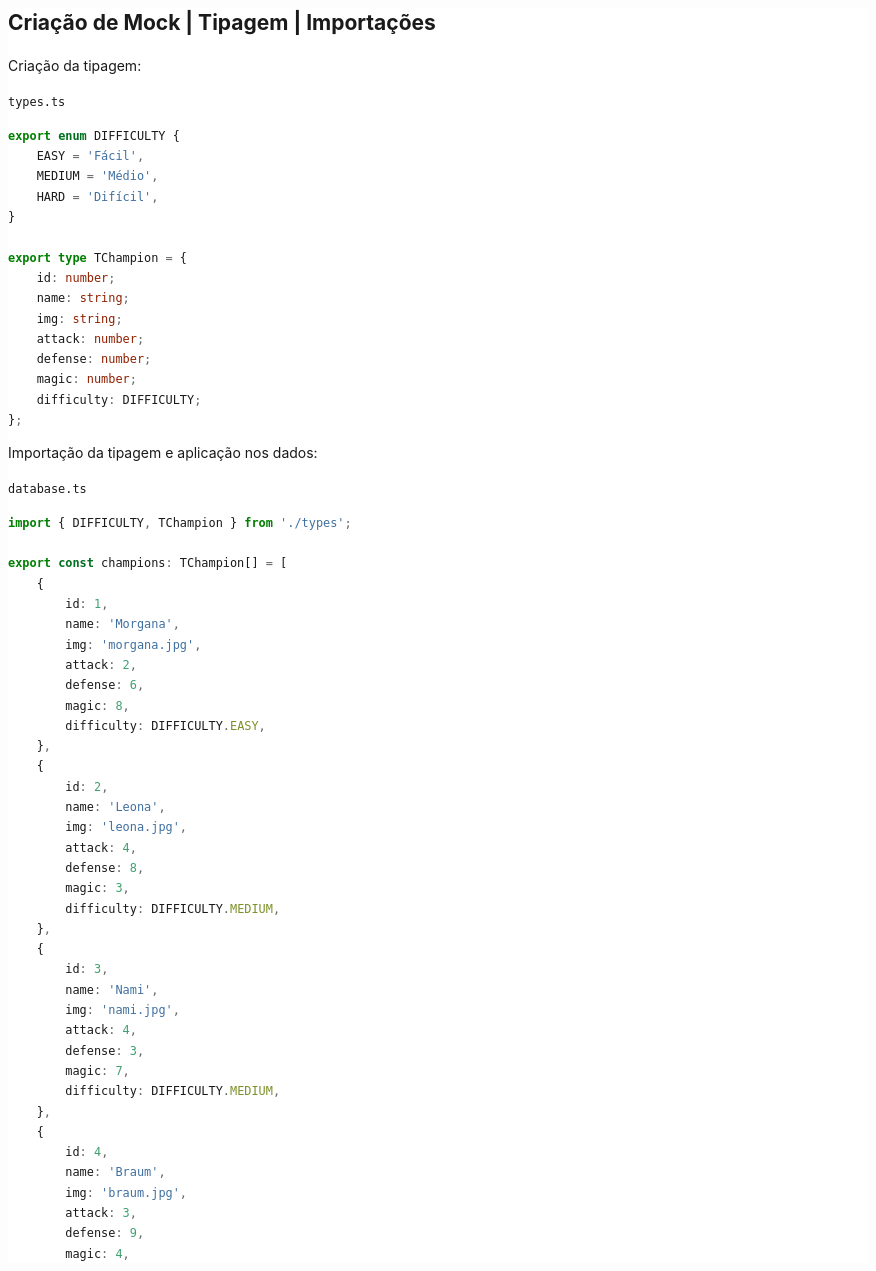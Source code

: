 ## Criação de Mock | Tipagem | Importações

Criação da tipagem:

`types.ts`

```ts
export enum DIFFICULTY {
    EASY = 'Fácil',
    MEDIUM = 'Médio',
    HARD = 'Difícil',
}

export type TChampion = {
    id: number;
    name: string;
    img: string;
    attack: number;
    defense: number;
    magic: number;
    difficulty: DIFFICULTY;
};
```

Importação da tipagem e aplicação nos dados:

`database.ts`

```ts
import { DIFFICULTY, TChampion } from './types';

export const champions: TChampion[] = [
    {
        id: 1,
        name: 'Morgana',
        img: 'morgana.jpg',
        attack: 2,
        defense: 6,
        magic: 8,
        difficulty: DIFFICULTY.EASY,
    },
    {
        id: 2,
        name: 'Leona',
        img: 'leona.jpg',
        attack: 4,
        defense: 8,
        magic: 3,
        difficulty: DIFFICULTY.MEDIUM,
    },
    {
        id: 3,
        name: 'Nami',
        img: 'nami.jpg',
        attack: 4,
        defense: 3,
        magic: 7,
        difficulty: DIFFICULTY.MEDIUM,
    },
    {
        id: 4,
        name: 'Braum',
        img: 'braum.jpg',
        attack: 3,
        defense: 9,
        magic: 4,
```